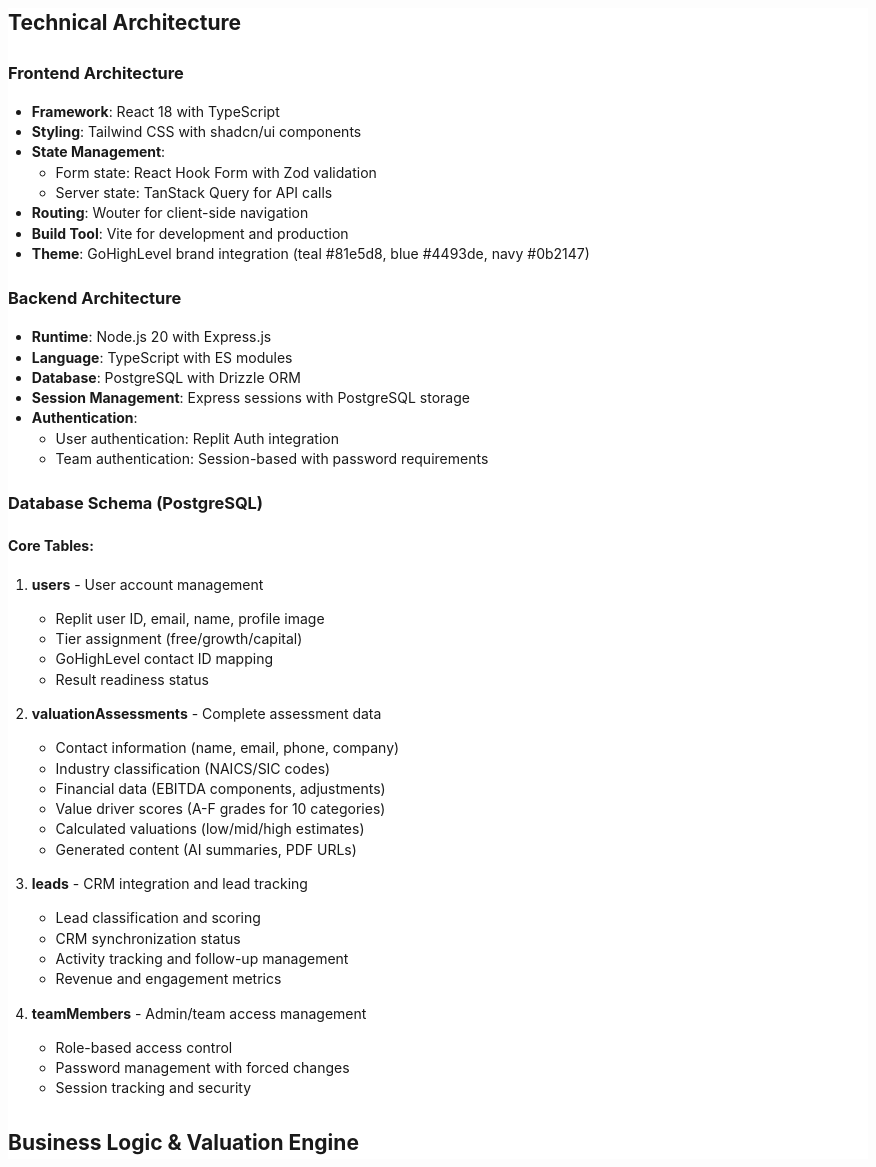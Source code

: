 ## Technical Architecture

### Frontend Architecture
- **Framework**: React 18 with TypeScript
- **Styling**: Tailwind CSS with shadcn/ui components
- **State Management**: 
  - Form state: React Hook Form with Zod validation
  - Server state: TanStack Query for API calls
- **Routing**: Wouter for client-side navigation
- **Build Tool**: Vite for development and production
- **Theme**: GoHighLevel brand integration (teal #81e5d8, blue #4493de, navy #0b2147)

### Backend Architecture
- **Runtime**: Node.js 20 with Express.js
- **Language**: TypeScript with ES modules
- **Database**: PostgreSQL with Drizzle ORM
- **Session Management**: Express sessions with PostgreSQL storage
- **Authentication**: 
  - User authentication: Replit Auth integration
  - Team authentication: Session-based with password requirements

### Database Schema (PostgreSQL)

#### Core Tables:
1. **users** - User account management
   - Replit user ID, email, name, profile image
   - Tier assignment (free/growth/capital)
   - GoHighLevel contact ID mapping
   - Result readiness status

2. **valuationAssessments** - Complete assessment data
   - Contact information (name, email, phone, company)
   - Industry classification (NAICS/SIC codes)
   - Financial data (EBITDA components, adjustments)
   - Value driver scores (A-F grades for 10 categories)
   - Calculated valuations (low/mid/high estimates)
   - Generated content (AI summaries, PDF URLs)

3. **leads** - CRM integration and lead tracking
   - Lead classification and scoring
   - CRM synchronization status
   - Activity tracking and follow-up management
   - Revenue and engagement metrics

4. **teamMembers** - Admin/team access management
   - Role-based access control
   - Password management with forced changes
   - Session tracking and security

## Business Logic & Valuation Engine
